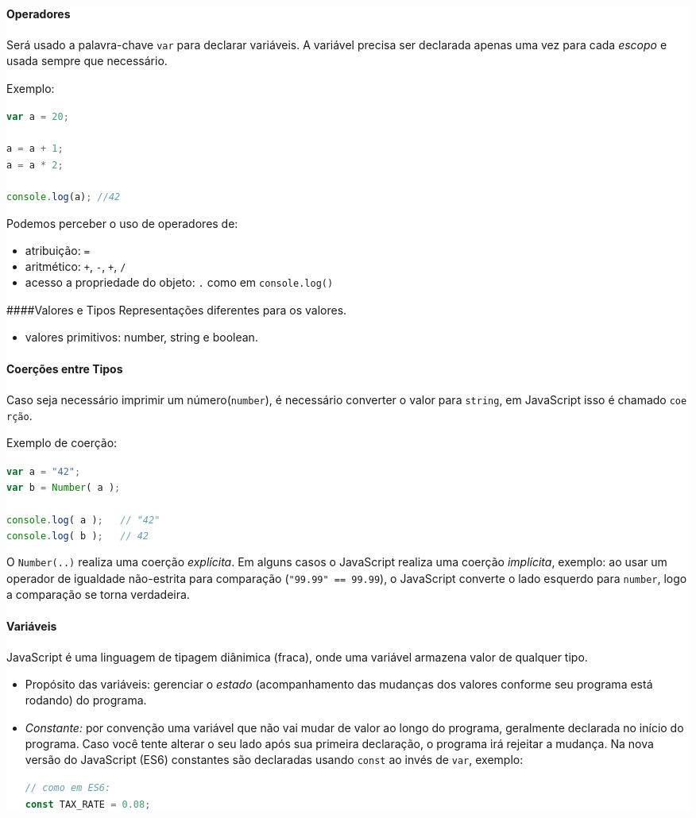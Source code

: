 #### Operadores
Será usado a palavra-chave `var` para declarar variáveis. A variável precisa ser declarada apenas uma vez para cada *escopo* e usada sempre que necessário.

Exemplo: 

```js
var a = 20;

a = a + 1;
a = a * 2;

console.log(a); //42
```


Podemos perceber o uso de operadores de:
- atribuição: `=`
- aritmético: `+`, `-`, `+`, `/`
- acesso a propriedade do objeto: `.` como em `console.log()`

####Valores e Tipos
Representações diferentes para os valores.
- valores primitivos: number, string e boolean.

#### Coerções entre Tipos
Caso seja necessário imprimir um número(`number`), é necessário converter o valor para `string`, em JavaScript isso é chamado `coerção`. 

Exemplo de coerção:

```js
var a = "42";
var b = Number( a );

console.log( a );   // "42"
console.log( b );   // 42
```

O `Number(..)` realiza uma coerção *explícita*. Em alguns casos o JavaScript realiza uma coerção *implícita*, exemplo: ao usar um operador de igualdade não-estrita para comparação (`"99.99" == 99.99`), o JavaScript converte o lado esquerdo para `number`, logo a comparação se torna verdadeira.

#### Variáveis
JavaScript é uma linguagem de tipagem diânimica (fraca), onde uma variável armazena valor de qualquer tipo.
- Propósito das variáveis: gerenciar o *estado* (acompanhamento das mudanças dos valores conforme seu programa está rodando) do programa.
- *Constante:* por convenção uma variável que não vai mudar de valor ao longo do programa, geralmente declarada no início do programa. Caso você tente alterar o seu lado após sua primeira declaração, o programa irá rejeitar a mudança. Na nova versão do JavaScript (ES6) constantes são declaradas usando `const` ao invés de `var`, exemplo:

    ```js
    // como em ES6:
    const TAX_RATE = 0.08;
    ```
    